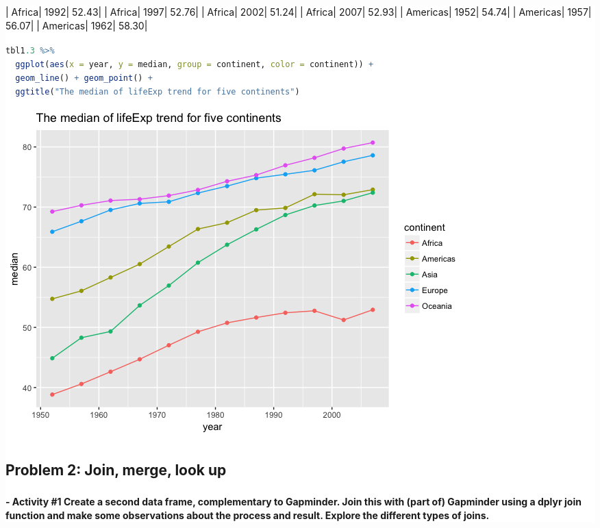 |     Africa|  1992|   52.43|
|     Africa|  1997|   52.76|
|     Africa|  2002|   51.24|
|     Africa|  2007|   52.93|
|   Americas|  1952|   54.74|
|   Americas|  1957|   56.07|
|   Americas|  1962|   58.30|

``` r
tbl1.3 %>%
  ggplot(aes(x = year, y = median, group = continent, color = continent)) +
  geom_line() + geom_point() + 
  ggtitle("The median of lifeExp trend for five continents")
```

![](HW4_Gapminder_dplyr_files/figure-markdown_github-ascii_identifiers/unnamed-chunk-3-1.png)

Problem 2: Join, merge, look up
-------------------------------

#### - Activity \#1 Create a second data frame, complementary to Gapminder. Join this with (part of) Gapminder using a dplyr join function and make some observations about the process and result. Explore the different types of joins.
